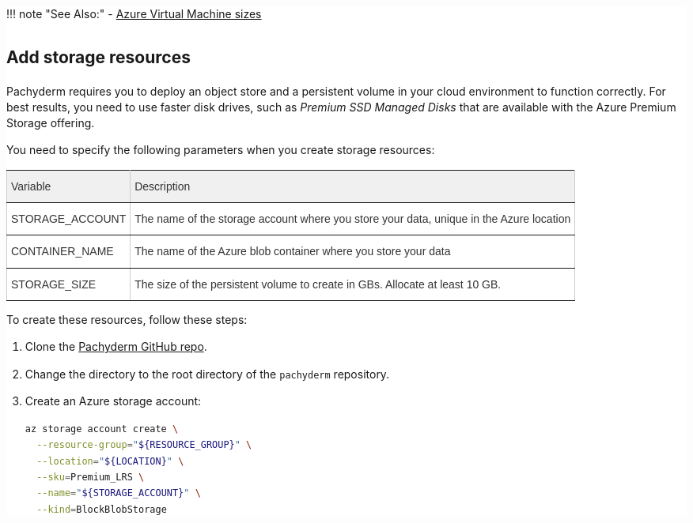 !!! note "See Also:" -
[Azure Virtual Machine sizes](https://docs.microsoft.com/en-us/azure/virtual-machines/windows/sizes-general)

## Add storage resources

Pachyderm requires you to deploy an object store and a persistent volume in your
cloud environment to function correctly. For best results, you need to use
faster disk drives, such as _Premium SSD Managed Disks_ that are available with
the Azure Premium Storage offering.

You need to specify the following parameters when you create storage resources:

<style type="text/css">
.tg  {border-collapse:collapse;border-spacing:0;border-color:#ccc;}
.tg td{font-family:Arial, sans-serif;font-size:14px;padding:10px 5px;border-style:solid;border-width:1px;overflow:hidden;word-break:normal;border-color:#ccc;color:#333;background-color:#fff;}
.tg th{font-family:Arial, sans-serif;font-size:14px;font-weight:normal;padding:10px 5px;border-style:solid;border-width:1px;overflow:hidden;word-break:normal;border-color:#ccc;color:#333;background-color:#f0f0f0;}
.tg .tg-0pky{border-color:inherit;text-align:left;vertical-align:top}
</style>
<table class="tg">
  <tr>
    <th class="tg-0pky">Variable</th>
    <th class="tg-0pky">Description</th>
  </tr>
  <tr>
    <td class="tg-0pky">STORAGE_ACCOUNT</td>
    <td class="tg-0pky">The name of the storage account where you store your data, unique in the Azure location</td>
  </tr>
  <tr>
    <td class="tg-0pky">CONTAINER_NAME</td>
    <td class="tg-0pky">The name of the Azure blob container where you store your data</td>
  </tr>
  <tr>
    <td class="tg-0pky">STORAGE_SIZE</td>
    <td class="tg-0pky">The size of the persistent volume to create in GBs. Allocate at least 10 GB.</td>
  </tr>
</table>

To create these resources, follow these steps:

1. Clone the [Pachyderm GitHub repo](https://github.com/pachyderm/pachyderm).
1. Change the directory to the root directory of the `pachyderm` repository.
1. Create an Azure storage account:

    ```bash
    az storage account create \
      --resource-group="${RESOURCE_GROUP}" \
      --location="${LOCATION}" \
      --sku=Premium_LRS \
      --name="${STORAGE_ACCOUNT}" \
      --kind=BlockBlobStorage
    ```
